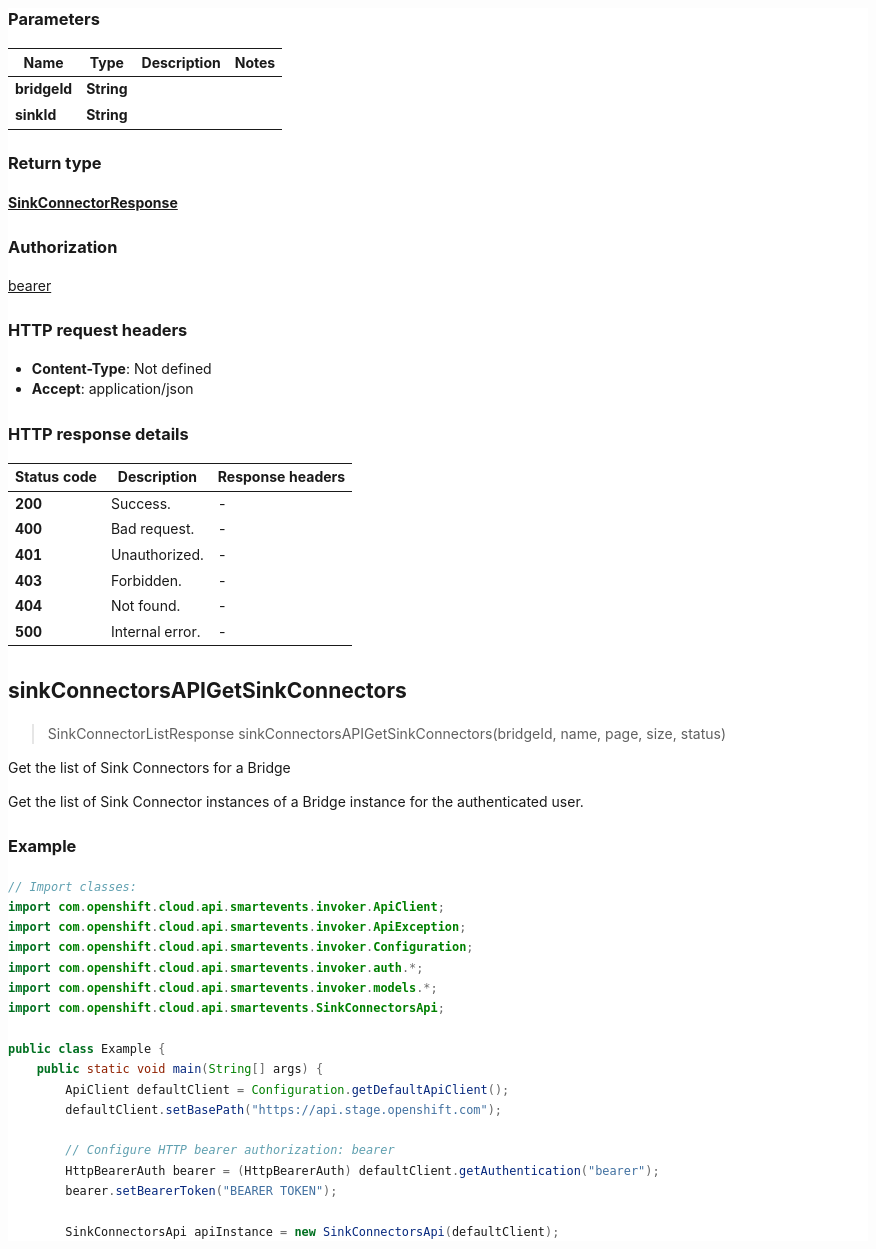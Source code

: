 ### Parameters


Name | Type | Description  | Notes
------------- | ------------- | ------------- | -------------
 **bridgeId** | **String**|  |
 **sinkId** | **String**|  |

### Return type

[**SinkConnectorResponse**](SinkConnectorResponse.md)

### Authorization

[bearer](../README.md#bearer)

### HTTP request headers

- **Content-Type**: Not defined
- **Accept**: application/json


### HTTP response details
| Status code | Description | Response headers |
|-------------|-------------|------------------|
| **200** | Success. |  -  |
| **400** | Bad request. |  -  |
| **401** | Unauthorized. |  -  |
| **403** | Forbidden. |  -  |
| **404** | Not found. |  -  |
| **500** | Internal error. |  -  |


## sinkConnectorsAPIGetSinkConnectors

> SinkConnectorListResponse sinkConnectorsAPIGetSinkConnectors(bridgeId, name, page, size, status)

Get the list of Sink Connectors for a Bridge

Get the list of Sink Connector instances of a Bridge instance for the authenticated user.

### Example

```java
// Import classes:
import com.openshift.cloud.api.smartevents.invoker.ApiClient;
import com.openshift.cloud.api.smartevents.invoker.ApiException;
import com.openshift.cloud.api.smartevents.invoker.Configuration;
import com.openshift.cloud.api.smartevents.invoker.auth.*;
import com.openshift.cloud.api.smartevents.invoker.models.*;
import com.openshift.cloud.api.smartevents.SinkConnectorsApi;

public class Example {
    public static void main(String[] args) {
        ApiClient defaultClient = Configuration.getDefaultApiClient();
        defaultClient.setBasePath("https://api.stage.openshift.com");
        
        // Configure HTTP bearer authorization: bearer
        HttpBearerAuth bearer = (HttpBearerAuth) defaultClient.getAuthentication("bearer");
        bearer.setBearerToken("BEARER TOKEN");

        SinkConnectorsApi apiInstance = new SinkConnectorsApi(defaultClient);
```